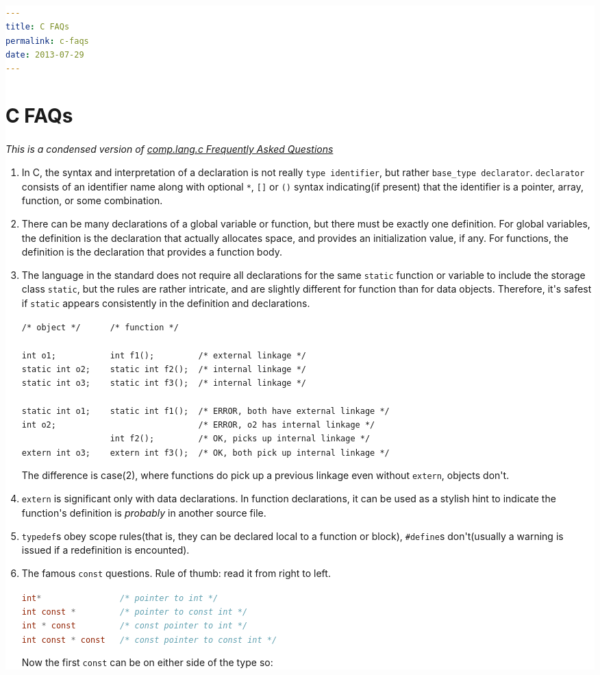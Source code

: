 ```yaml
---
title: C FAQs
permalink: c-faqs
date: 2013-07-29
---
```


# C FAQs

*This is a condensed version of [comp.lang.c Frequently Asked Questions](http://c-faq.com/)*


1. In C, the syntax and interpretation of a declaration is not really `type identifier`,
but rather `base_type declarator`. `declarator` consists of an identifier name along with
optional `*`, `[]` or `()` syntax indicating(if present) that the identifier is a pointer,
array, function, or some combination.

2. There can be many declarations of a global variable or function, but there must be exactly
one definition. For global variables, the definition is the declaration that actually allocates
space, and provides an initialization value, if any. For functions, the definition is the
declaration that provides a function body.

3. The language in the standard does not require all declarations for the same `static` function
or variable to include the storage class `static`, but the rules are rather intricate, and are
slightly different for function than for data objects. Therefore, it's safest if `static`
appears consistently in the definition and declarations.

    ```
    /* object */	  /* function */

    int o1; 		  int f1(); 		/* external linkage */
    static int o2;	  static int f2();	/* internal linkage */
    static int o3;	  static int f3();	/* internal linkage */

    static int o1;	  static int f1();	/* ERROR, both have external linkage */
    int o2;          					/* ERROR, o2 has internal linkage */
	                  int f2();         /* OK, picks up internal linkage */
    extern int o3;	  extern int f3();	/* OK, both pick up internal linkage */
    ```

    The difference is case(2), where functions do pick up a previous linkage even without `extern`,
    objects don't.

4. `extern` is significant only with data declarations. In function declarations, it can be used
as a stylish hint to indicate the function's definition is *probably* in another source file.

5. `typedef`s obey scope rules(that is, they can be declared local to a function or block),
`#define`s don't(usually a warning is issued if a redefinition is encounted).

6. The famous `const` questions. Rule of thumb: read it from right to left.

    ```c
    int*                /* pointer to int */
    int const *         /* pointer to const int */
    int * const         /* const pointer to int */
    int const * const   /* const pointer to const int */
    ```
    Now the first `const` can be on either side of the type so:
